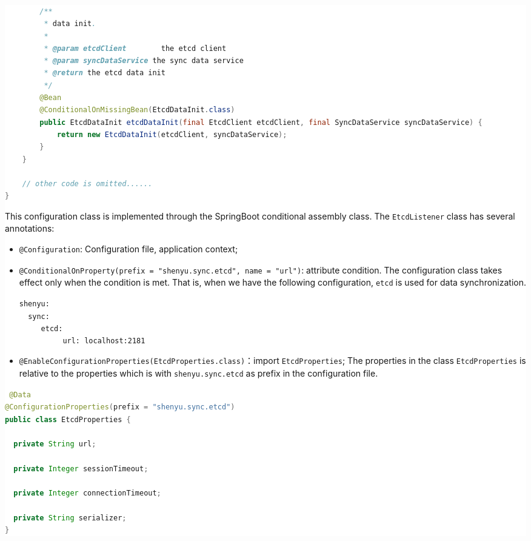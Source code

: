 ```java
        /**
         * data init.
         *
         * @param etcdClient        the etcd client
         * @param syncDataService the sync data service
         * @return the etcd data init
         */
        @Bean
        @ConditionalOnMissingBean(EtcdDataInit.class)
        public EtcdDataInit etcdDataInit(final EtcdClient etcdClient, final SyncDataService syncDataService) {
            return new EtcdDataInit(etcdClient, syncDataService);
        }
    }
    
    // other code is omitted......
}

```

This configuration class is implemented through the SpringBoot conditional assembly class. The `EtcdListener` class has several annotations:

- `@Configuration`: Configuration file, application context;

- `@ConditionalOnProperty(prefix = "shenyu.sync.etcd", name = "url")`: attribute condition. The configuration class takes effect only when the condition is met. That is, when we have the following configuration, `etcd` is used for data synchronization.

  ```properties
  shenyu:  
    sync:
       etcd:
            url: localhost:2181
  ```
  
- `@EnableConfigurationProperties(EtcdProperties.class)`：import `EtcdProperties`; The properties in the class `EtcdProperties` is relative to the properties which is with `shenyu.sync.etcd` as prefix in the configuration file.

```java
 @Data
@ConfigurationProperties(prefix = "shenyu.sync.etcd")
public class EtcdProperties {

  private String url;

  private Integer sessionTimeout;

  private Integer connectionTimeout;

  private String serializer;
}
```
